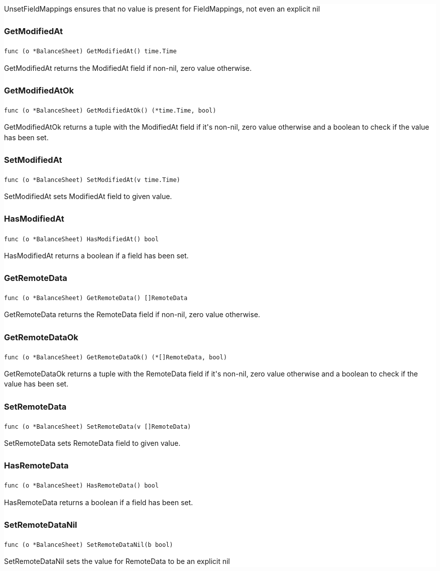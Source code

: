 UnsetFieldMappings ensures that no value is present for FieldMappings, not even an explicit nil
### GetModifiedAt

`func (o *BalanceSheet) GetModifiedAt() time.Time`

GetModifiedAt returns the ModifiedAt field if non-nil, zero value otherwise.

### GetModifiedAtOk

`func (o *BalanceSheet) GetModifiedAtOk() (*time.Time, bool)`

GetModifiedAtOk returns a tuple with the ModifiedAt field if it's non-nil, zero value otherwise
and a boolean to check if the value has been set.

### SetModifiedAt

`func (o *BalanceSheet) SetModifiedAt(v time.Time)`

SetModifiedAt sets ModifiedAt field to given value.

### HasModifiedAt

`func (o *BalanceSheet) HasModifiedAt() bool`

HasModifiedAt returns a boolean if a field has been set.

### GetRemoteData

`func (o *BalanceSheet) GetRemoteData() []RemoteData`

GetRemoteData returns the RemoteData field if non-nil, zero value otherwise.

### GetRemoteDataOk

`func (o *BalanceSheet) GetRemoteDataOk() (*[]RemoteData, bool)`

GetRemoteDataOk returns a tuple with the RemoteData field if it's non-nil, zero value otherwise
and a boolean to check if the value has been set.

### SetRemoteData

`func (o *BalanceSheet) SetRemoteData(v []RemoteData)`

SetRemoteData sets RemoteData field to given value.

### HasRemoteData

`func (o *BalanceSheet) HasRemoteData() bool`

HasRemoteData returns a boolean if a field has been set.

### SetRemoteDataNil

`func (o *BalanceSheet) SetRemoteDataNil(b bool)`

 SetRemoteDataNil sets the value for RemoteData to be an explicit nil
